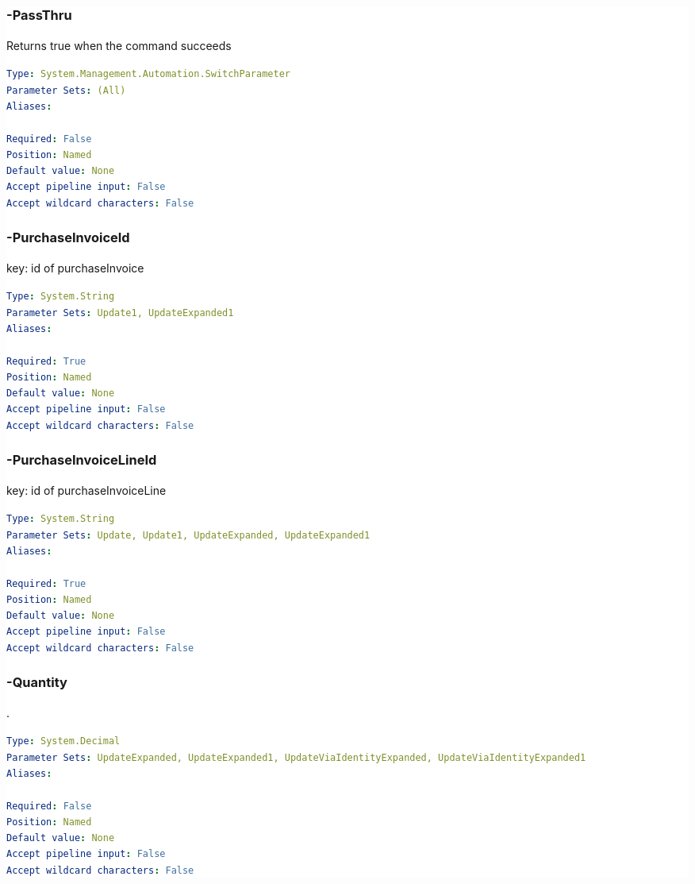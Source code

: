### -PassThru
Returns true when the command succeeds

```yaml
Type: System.Management.Automation.SwitchParameter
Parameter Sets: (All)
Aliases:

Required: False
Position: Named
Default value: None
Accept pipeline input: False
Accept wildcard characters: False
```

### -PurchaseInvoiceId
key: id of purchaseInvoice

```yaml
Type: System.String
Parameter Sets: Update1, UpdateExpanded1
Aliases:

Required: True
Position: Named
Default value: None
Accept pipeline input: False
Accept wildcard characters: False
```

### -PurchaseInvoiceLineId
key: id of purchaseInvoiceLine

```yaml
Type: System.String
Parameter Sets: Update, Update1, UpdateExpanded, UpdateExpanded1
Aliases:

Required: True
Position: Named
Default value: None
Accept pipeline input: False
Accept wildcard characters: False
```

### -Quantity
.

```yaml
Type: System.Decimal
Parameter Sets: UpdateExpanded, UpdateExpanded1, UpdateViaIdentityExpanded, UpdateViaIdentityExpanded1
Aliases:

Required: False
Position: Named
Default value: None
Accept pipeline input: False
Accept wildcard characters: False
```
